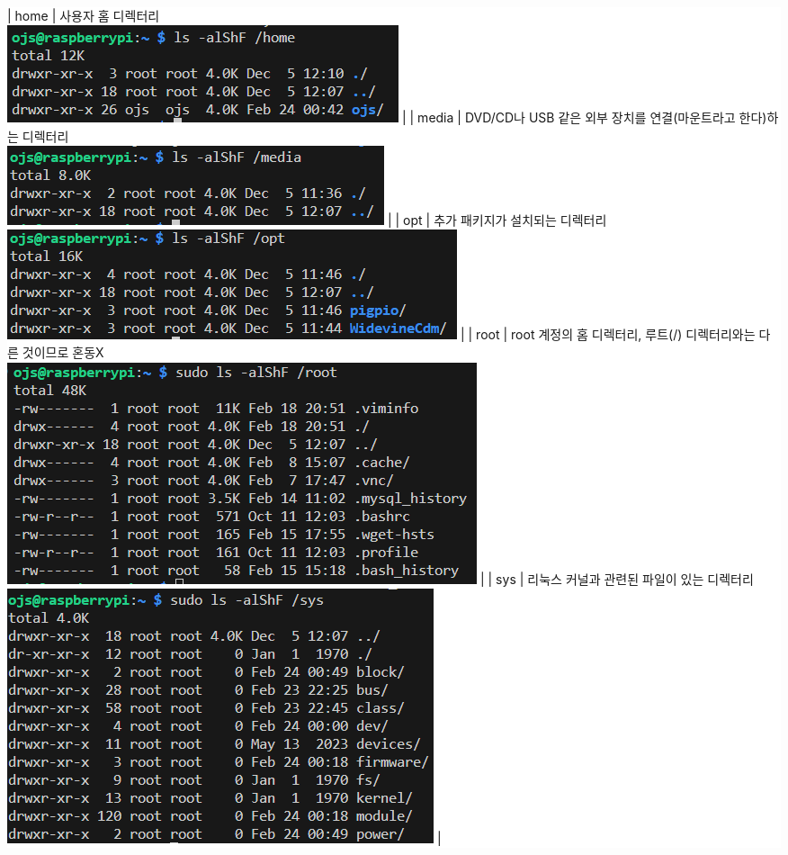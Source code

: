 | home       | 사용자 홈 디렉터리<br />![image-20240224004758246](./assets/image-20240224004758246.png) |
| media      | DVD/CD나 USB 같은 외부 장치를 연결(마운트라고 한다)하는 디렉터리<br />![image-20240224004815278](./assets/image-20240224004815278.png) |
| opt        | 추가 패키지가 설치되는 디렉터리<br />![image-20240224004831980](./assets/image-20240224004831980.png) |
| root       | root 계정의 홈 디렉터리, 루트(/) 디렉터리와는 다른 것이므로 혼동X<br />![image-20240224004935006](./assets/image-20240224004935006.png) |
| sys        | 리눅스 커널과 관련된 파일이 있는 디렉터리<br />![image-20240224004951936](./assets/image-20240224004951936.png) |